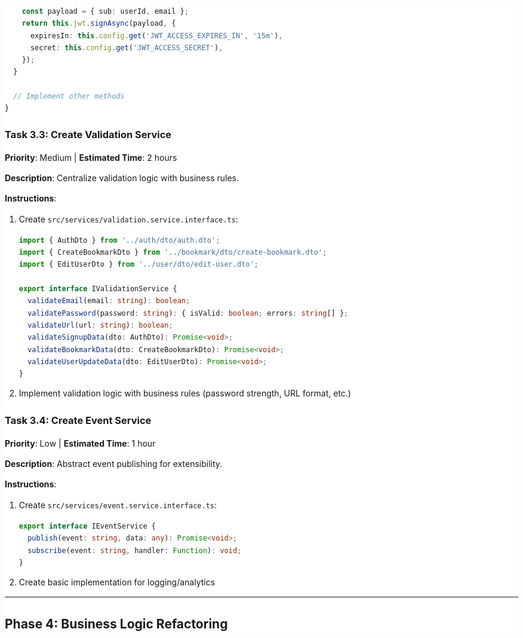    ```typescript
       const payload = { sub: userId, email };
       return this.jwt.signAsync(payload, {
         expiresIn: this.config.get('JWT_ACCESS_EXPIRES_IN', '15m'),
         secret: this.config.get('JWT_ACCESS_SECRET'),
       });
     }
   
     // Implement other methods
   }
   ```

### Task 3.3: Create Validation Service
**Priority**: Medium | **Estimated Time**: 2 hours

**Description**: Centralize validation logic with business rules.

**Instructions**:
1. Create `src/services/validation.service.interface.ts`:
   ```typescript
   import { AuthDto } from '../auth/dto/auth.dto';
   import { CreateBookmarkDto } from '../bookmark/dto/create-bookmark.dto';
   import { EditUserDto } from '../user/dto/edit-user.dto';
   
   export interface IValidationService {
     validateEmail(email: string): boolean;
     validatePassword(password: string): { isValid: boolean; errors: string[] };
     validateUrl(url: string): boolean;
     validateSignupData(dto: AuthDto): Promise<void>;
     validateBookmarkData(dto: CreateBookmarkDto): Promise<void>;
     validateUserUpdateData(dto: EditUserDto): Promise<void>;
   }
   ```

2. Implement validation logic with business rules (password strength, URL format, etc.)

### Task 3.4: Create Event Service
**Priority**: Low | **Estimated Time**: 1 hour

**Description**: Abstract event publishing for extensibility.

**Instructions**:
1. Create `src/services/event.service.interface.ts`:
   ```typescript
   export interface IEventService {
     publish(event: string, data: any): Promise<void>;
     subscribe(event: string, handler: Function): void;
   }
   ```

2. Create basic implementation for logging/analytics

---

## Phase 4: Business Logic Refactoring
